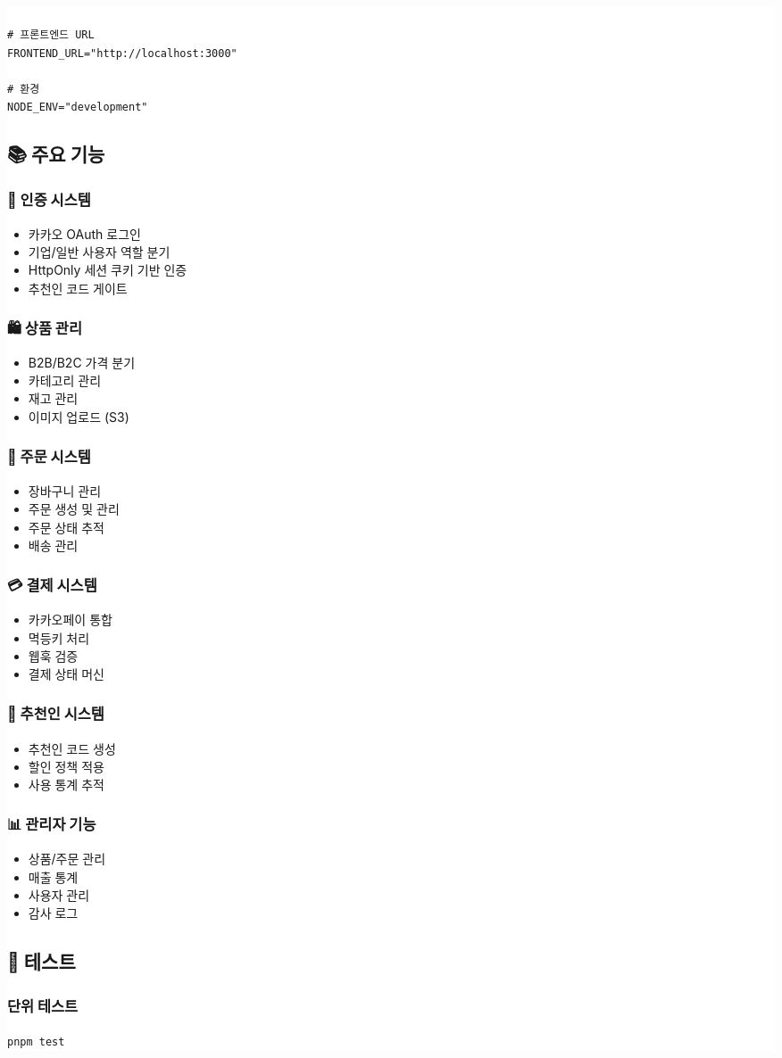```env

# 프론트엔드 URL
FRONTEND_URL="http://localhost:3000"

# 환경
NODE_ENV="development"
```

## 📚 주요 기능

### 🔐 인증 시스템
- 카카오 OAuth 로그인
- 기업/일반 사용자 역할 분기
- HttpOnly 세션 쿠키 기반 인증
- 추천인 코드 게이트

### 🛍️ 상품 관리
- B2B/B2C 가격 분기
- 카테고리 관리
- 재고 관리
- 이미지 업로드 (S3)

### 🛒 주문 시스템
- 장바구니 관리
- 주문 생성 및 관리
- 주문 상태 추적
- 배송 관리

### 💳 결제 시스템
- 카카오페이 통합
- 멱등키 처리
- 웹훅 검증
- 결제 상태 머신

### 🎯 추천인 시스템
- 추천인 코드 생성
- 할인 정책 적용
- 사용 통계 추적

### 📊 관리자 기능
- 상품/주문 관리
- 매출 통계
- 사용자 관리
- 감사 로그

## 🧪 테스트

### 단위 테스트
```bash
pnpm test
```
